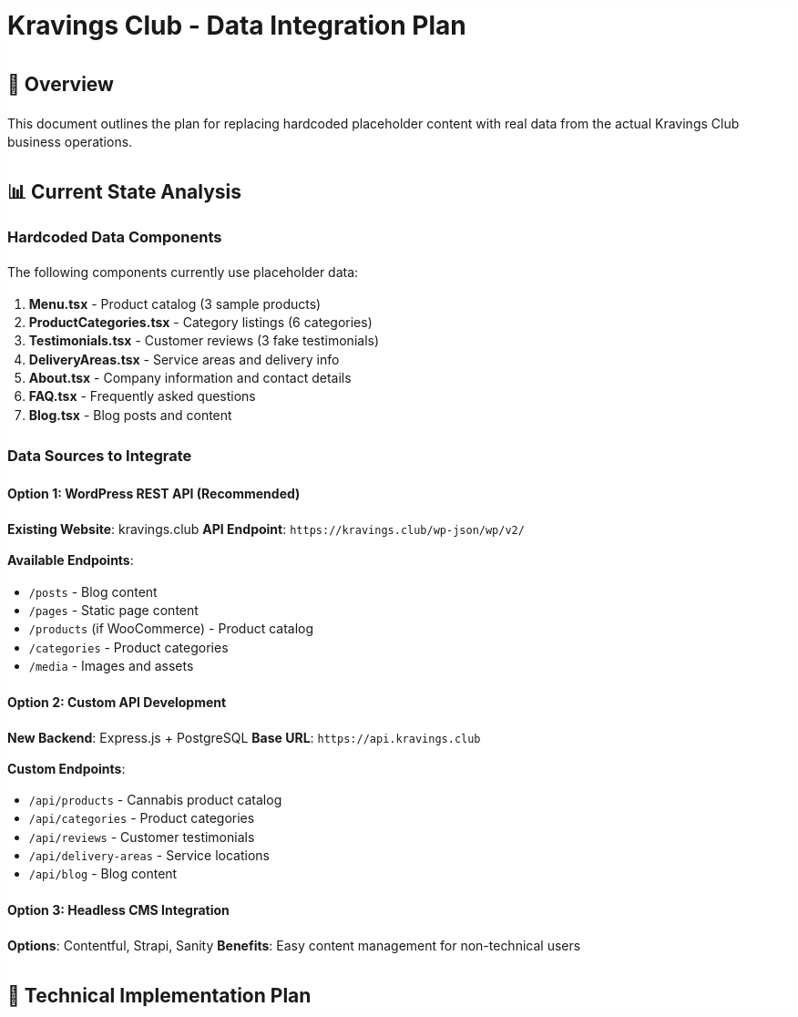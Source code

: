 # Kravings Club - Data Integration Plan

## 🎯 Overview

This document outlines the plan for replacing hardcoded placeholder content with real data from the actual Kravings Club business operations.

## 📊 Current State Analysis

### Hardcoded Data Components
The following components currently use placeholder data:

1. **Menu.tsx** - Product catalog (3 sample products)
2. **ProductCategories.tsx** - Category listings (6 categories)
3. **Testimonials.tsx** - Customer reviews (3 fake testimonials)
4. **DeliveryAreas.tsx** - Service areas and delivery info
5. **About.tsx** - Company information and contact details
6. **FAQ.tsx** - Frequently asked questions
7. **Blog.tsx** - Blog posts and content

### Data Sources to Integrate

#### Option 1: WordPress REST API (Recommended)
**Existing Website**: kravings.club
**API Endpoint**: `https://kravings.club/wp-json/wp/v2/`

**Available Endpoints**:
- `/posts` - Blog content
- `/pages` - Static page content
- `/products` (if WooCommerce) - Product catalog
- `/categories` - Product categories
- `/media` - Images and assets

#### Option 2: Custom API Development
**New Backend**: Express.js + PostgreSQL
**Base URL**: `https://api.kravings.club`

**Custom Endpoints**:
- `/api/products` - Cannabis product catalog
- `/api/categories` - Product categories
- `/api/reviews` - Customer testimonials
- `/api/delivery-areas` - Service locations
- `/api/blog` - Blog content

#### Option 3: Headless CMS Integration
**Options**: Contentful, Strapi, Sanity
**Benefits**: Easy content management for non-technical users

## 🔧 Technical Implementation Plan
